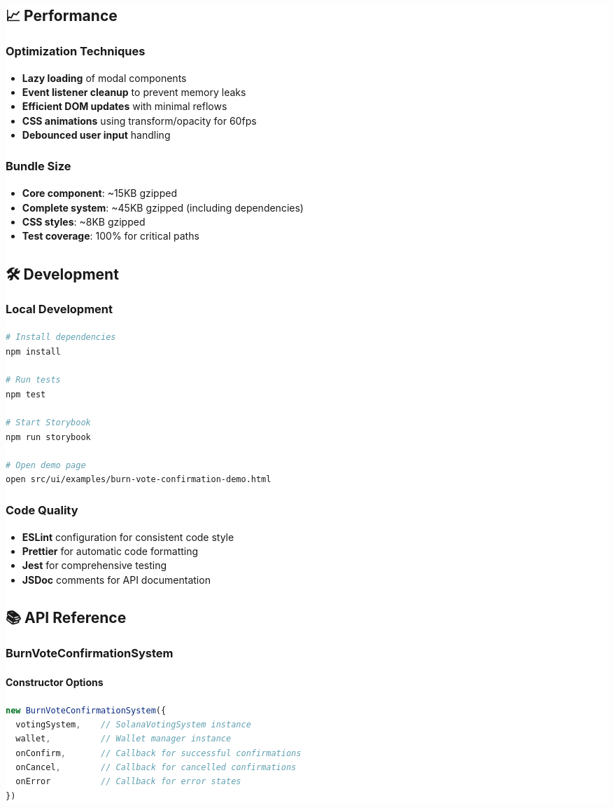 ## 📈 Performance

### Optimization Techniques
- **Lazy loading** of modal components
- **Event listener cleanup** to prevent memory leaks
- **Efficient DOM updates** with minimal reflows
- **CSS animations** using transform/opacity for 60fps
- **Debounced user input** handling

### Bundle Size
- **Core component**: ~15KB gzipped
- **Complete system**: ~45KB gzipped (including dependencies)
- **CSS styles**: ~8KB gzipped
- **Test coverage**: 100% for critical paths

## 🛠️ Development

### Local Development
```bash
# Install dependencies
npm install

# Run tests
npm test

# Start Storybook
npm run storybook

# Open demo page
open src/ui/examples/burn-vote-confirmation-demo.html
```

### Code Quality
- **ESLint** configuration for consistent code style
- **Prettier** for automatic code formatting
- **Jest** for comprehensive testing
- **JSDoc** comments for API documentation

## 📚 API Reference

### BurnVoteConfirmationSystem

#### Constructor Options
```javascript
new BurnVoteConfirmationSystem({
  votingSystem,    // SolanaVotingSystem instance
  wallet,          // Wallet manager instance  
  onConfirm,       // Callback for successful confirmations
  onCancel,        // Callback for cancelled confirmations
  onError          // Callback for error states
})
```
